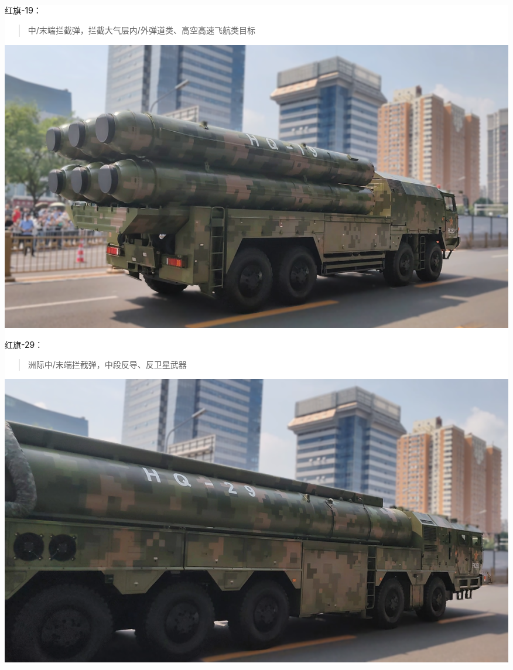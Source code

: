 红旗-19：

> 中/末端拦截弹，拦截大气层内/外弹道类、高空高速飞航类目标

![【FK2】红旗19](./img/【FK2】红旗19.png)

红旗-29：

> 洲际中/末端拦截弹，中段反导、反卫星武器

![【FK2】红旗29](./img/【FK2】红旗29.png)
